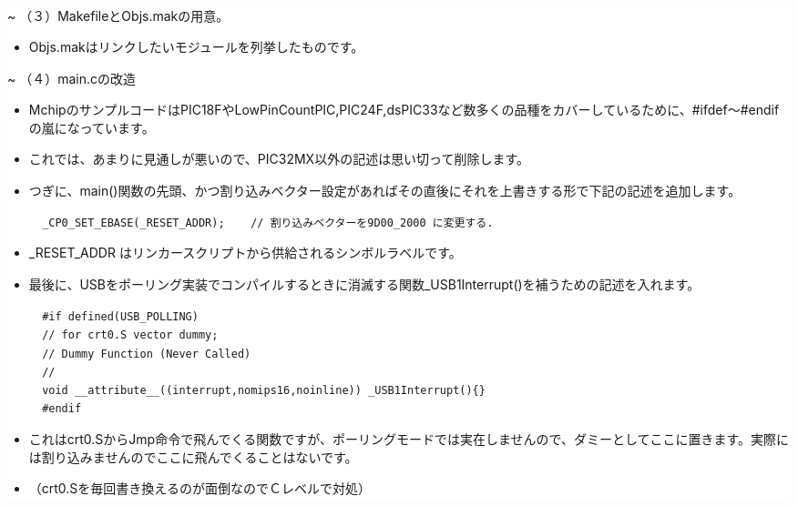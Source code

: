 

~
（３）MakefileとObjs.makの用意。
- Objs.makはリンクしたいモジュールを列挙したものです。



~
（４）main.cの改造
- MchipのサンプルコードはPIC18FやLowPinCountPIC,PIC24F,dsPIC33など数多くの品種をカバーしているために、#ifdef〜#endifの嵐になっています。
- これでは、あまりに見通しが悪いので、PIC32MX以外の記述は思い切って削除します。
- つぎに、main()関数の先頭、かつ割り込みベクター設定があればその直後にそれを上書きする形で下記の記述を追加します。

		_CP0_SET_EBASE(_RESET_ADDR); 	// 割り込みベクターを9D00_2000 に変更する.
- _RESET_ADDR はリンカースクリプトから供給されるシンボルラベルです。



- 最後に、USBをポーリング実装でコンパイルするときに消滅する関数_USB1Interrupt()を補うための記述を入れます。

		#if defined(USB_POLLING)
		// for crt0.S vector dummy;
		// Dummy Function (Never Called)
		//
		void __attribute__((interrupt,nomips16,noinline)) _USB1Interrupt(){}
		#endif
- これはcrt0.SからJmp命令で飛んでくる関数ですが、ポーリングモードでは実在しませんので、ダミーとしてここに置きます。実際には割り込みませんのでここに飛んでくることはないです。
- （crt0.Sを毎回書き換えるのが面倒なのでＣレベルで対処）

